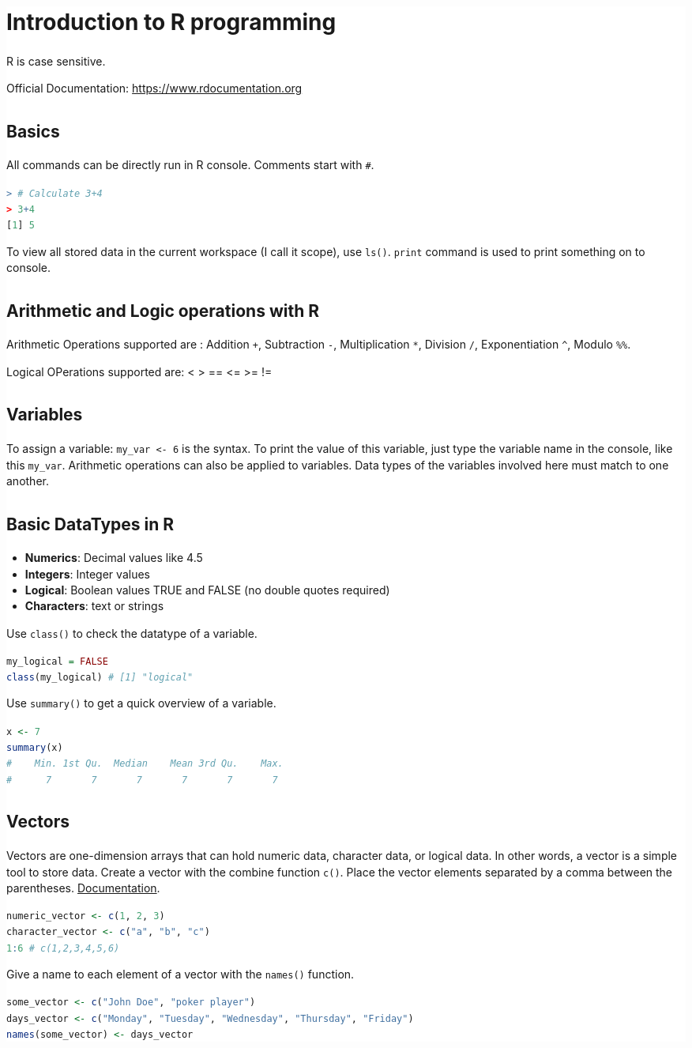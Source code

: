 # Introduction to R programming
R is case sensitive.

Official Documentation: https://www.rdocumentation.org

## Basics
All commands can be directly run in R console. Comments start with `#`.
```r
> # Calculate 3+4
> 3+4
[1] 5
```
To view all stored data in the current workspace (I call it scope), use `ls()`.
`print` command is used to print something on to console.

## Arithmetic and Logic operations with R
Arithmetic Operations supported are :
Addition `+`, Subtraction `-`, Multiplication `*`, Division `/`, Exponentiation `^`, Modulo `%%`.

Logical OPerations supported are:
< > == <= >= !=

## Variables
To assign a variable: `my_var <- 6` is the syntax. To print the value of this variable, just type
the variable name in the console, like this `my_var`. Arithmetic operations can also be applied
to variables. Data types of the variables involved here must match to one another.

## Basic DataTypes in R
* **Numerics**: Decimal values like 4.5
* **Integers**: Integer values
* **Logical**: Boolean values TRUE and FALSE (no double quotes required)
* **Characters**: text or strings

Use `class()` to check the datatype of a variable.
```r
my_logical = FALSE
class(my_logical) # [1] "logical"
```

Use `summary()` to get a quick overview of a variable.
```r
x <- 7
summary(x)
#    Min. 1st Qu.  Median    Mean 3rd Qu.    Max.
#      7       7       7       7       7       7
```
## Vectors
Vectors are one-dimension arrays that can hold numeric data, character data, or logical data.
In other words, a vector is a simple tool to store data.
Create a vector with the combine function `c()`. Place the vector elements separated by a comma between the parentheses.
[Documentation](https://www.rdocumentation.org/packages/base/versions/3.6.2/topics/c).
```r
numeric_vector <- c(1, 2, 3)
character_vector <- c("a", "b", "c")
1:6 # c(1,2,3,4,5,6)
```
Give a name to each element of a vector with the `names()` function.
```r
some_vector <- c("John Doe", "poker player")
days_vector <- c("Monday", "Tuesday", "Wednesday", "Thursday", "Friday")
names(some_vector) <- days_vector
```